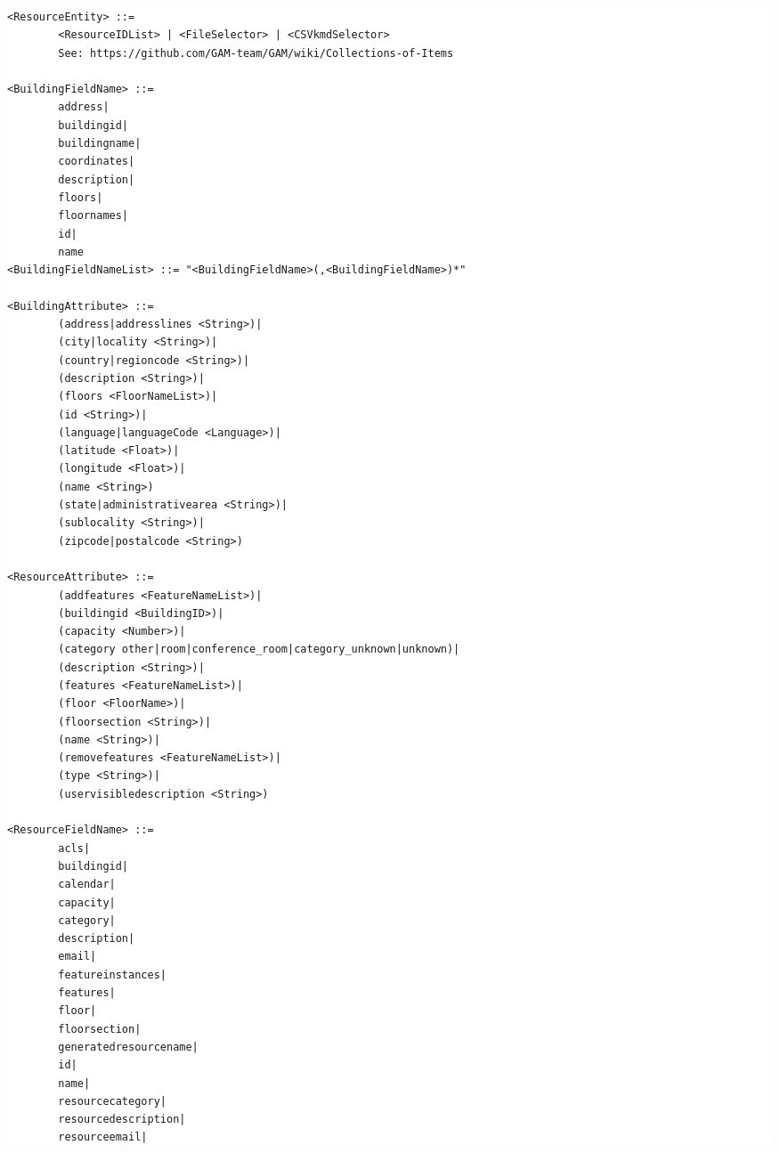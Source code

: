 ```
<ResourceEntity> ::=
        <ResourceIDList> | <FileSelector> | <CSVkmdSelector>
        See: https://github.com/GAM-team/GAM/wiki/Collections-of-Items

<BuildingFieldName> ::=
        address|
        buildingid|
        buildingname|
        coordinates|
        description|
        floors|
        floornames|
        id|
        name
<BuildingFieldNameList> ::= "<BuildingFieldName>(,<BuildingFieldName>)*"

<BuildingAttribute> ::=
        (address|addresslines <String>)|
        (city|locality <String>)|
        (country|regioncode <String>)|
        (description <String>)|
        (floors <FloorNameList>)|
        (id <String>)|
        (language|languageCode <Language>)|
        (latitude <Float>)|
        (longitude <Float>)|
        (name <String>)
        (state|administrativearea <String>)|
        (sublocality <String>)|
        (zipcode|postalcode <String>)

<ResourceAttribute> ::=
        (addfeatures <FeatureNameList>)|
        (buildingid <BuildingID>)|
        (capacity <Number>)|
        (category other|room|conference_room|category_unknown|unknown)|
        (description <String>)|
        (features <FeatureNameList>)|
        (floor <FloorName>)|
        (floorsection <String>)|
        (name <String>)|
        (removefeatures <FeatureNameList>)|
        (type <String>)|
        (uservisibledescription <String>)

<ResourceFieldName> ::=
        acls|
        buildingid|
        calendar|
        capacity|
        category|
        description|
        email|
        featureinstances|
        features|
        floor|
        floorsection|
        generatedresourcename|
        id|
        name|
        resourcecategory|
        resourcedescription|
        resourceemail|
```